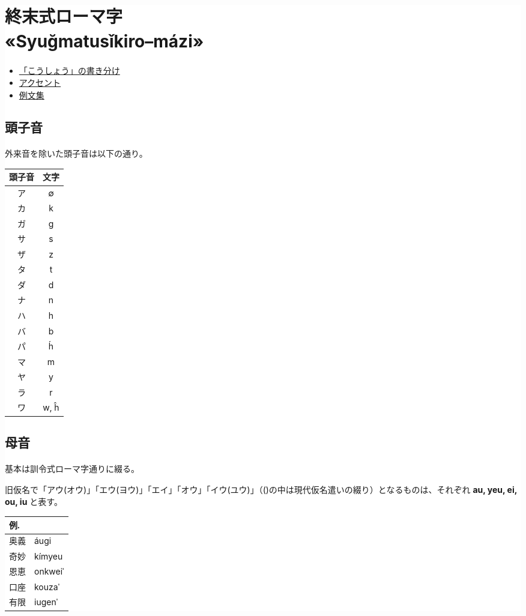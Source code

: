 <style>* { font-family: Inter, 'Noto Sans JP', sans-serif!important; }</style>

# 終末式ローマ字<br>«Syuğmatusǐkiro–mázi»

- [「こうしょう」の書き分け](article/kosho.md)
- [アクセント](article/accent.md)
- [例文集](article/sample_texts.md)

## 頭子音

外来音を除いた頭子音は以下の通り。

|頭子音|文字|
|:--:|:--:|
|ア|∅|
|カ|k|
|ガ|g|
|サ|s|
|ザ|z|
|タ|t|
|ダ|d|
|ナ|n|
|ハ|h|
|バ|b|
|パ|h́|
|マ|m|
|ヤ|y|
|ラ|r|
|ワ|w, ĥ|

## 母音

基本は訓令式ローマ字通りに綴る。

旧仮名で「アウ(オウ)」「エウ(ヨウ)」「エイ」「オウ」「イウ(ユウ)」（()の中は現代仮名遣いの綴り）となるものは、それぞれ __au, yeu, ei, ou, iu__ と表す。

|例.||
|:---|:---|
|奥義|áugi|
|奇妙|kímyeu|
|恩恵|onkweiˈ|
|口座|kouzaˈ|
|有限|iugenˈ|
